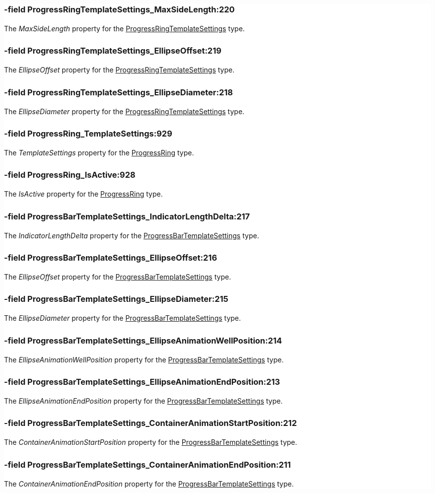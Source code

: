 ### -field ProgressRingTemplateSettings_MaxSideLength:220
The _MaxSideLength_ property for the [ProgressRingTemplateSettings](../windows.ui.xaml.controls.primitives/progressringtemplatesettings.md) type.

### -field ProgressRingTemplateSettings_EllipseOffset:219
The _EllipseOffset_ property for the [ProgressRingTemplateSettings](../windows.ui.xaml.controls.primitives/progressringtemplatesettings.md) type.

### -field ProgressRingTemplateSettings_EllipseDiameter:218
The _EllipseDiameter_ property for the [ProgressRingTemplateSettings](../windows.ui.xaml.controls.primitives/progressringtemplatesettings.md) type.

### -field ProgressRing_TemplateSettings:929
The _TemplateSettings_ property for the [ProgressRing](../windows.ui.xaml.controls/progressring.md) type.

### -field ProgressRing_IsActive:928
The _IsActive_ property for the [ProgressRing](../windows.ui.xaml.controls/progressring.md) type.

### -field ProgressBarTemplateSettings_IndicatorLengthDelta:217
The _IndicatorLengthDelta_ property for the [ProgressBarTemplateSettings](../windows.ui.xaml.controls.primitives/progressbartemplatesettings.md) type.

### -field ProgressBarTemplateSettings_EllipseOffset:216
The _EllipseOffset_ property for the [ProgressBarTemplateSettings](../windows.ui.xaml.controls.primitives/progressbartemplatesettings.md) type.

### -field ProgressBarTemplateSettings_EllipseDiameter:215
The _EllipseDiameter_ property for the [ProgressBarTemplateSettings](../windows.ui.xaml.controls.primitives/progressbartemplatesettings.md) type.

### -field ProgressBarTemplateSettings_EllipseAnimationWellPosition:214
The _EllipseAnimationWellPosition_ property for the [ProgressBarTemplateSettings](../windows.ui.xaml.controls.primitives/progressbartemplatesettings.md) type.

### -field ProgressBarTemplateSettings_EllipseAnimationEndPosition:213
The _EllipseAnimationEndPosition_ property for the [ProgressBarTemplateSettings](../windows.ui.xaml.controls.primitives/progressbartemplatesettings.md) type.

### -field ProgressBarTemplateSettings_ContainerAnimationStartPosition:212
The _ContainerAnimationStartPosition_ property for the [ProgressBarTemplateSettings](../windows.ui.xaml.controls.primitives/progressbartemplatesettings.md) type.

### -field ProgressBarTemplateSettings_ContainerAnimationEndPosition:211
The _ContainerAnimationEndPosition_ property for the [ProgressBarTemplateSettings](../windows.ui.xaml.controls.primitives/progressbartemplatesettings.md) type.
